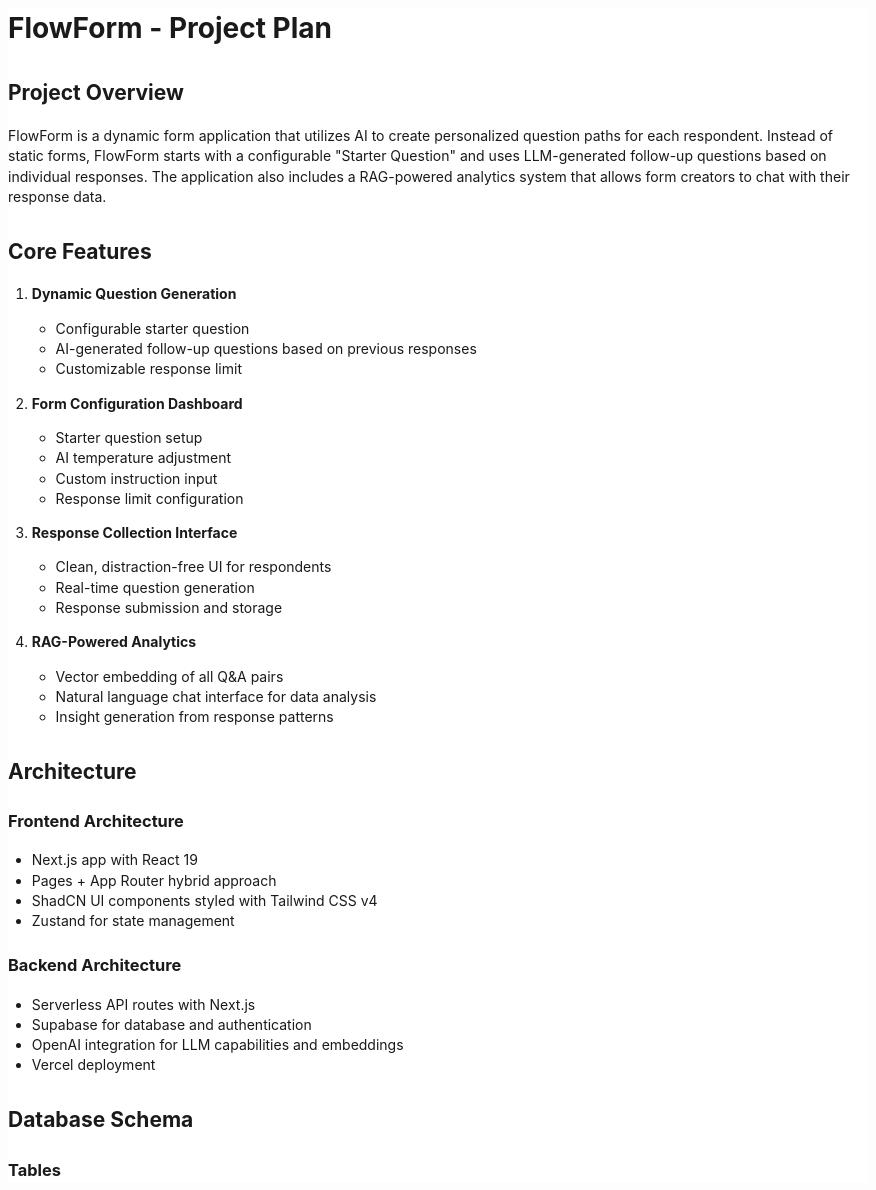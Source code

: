 # FlowForm - Project Plan

## Project Overview

FlowForm is a dynamic form application that utilizes AI to create personalized question paths for each respondent. Instead of static forms, FlowForm starts with a configurable "Starter Question" and uses LLM-generated follow-up questions based on individual responses. The application also includes a RAG-powered analytics system that allows form creators to chat with their response data.

## Core Features

1. **Dynamic Question Generation**
   - Configurable starter question
   - AI-generated follow-up questions based on previous responses
   - Customizable response limit

2. **Form Configuration Dashboard**
   - Starter question setup
   - AI temperature adjustment
   - Custom instruction input
   - Response limit configuration

3. **Response Collection Interface**
   - Clean, distraction-free UI for respondents
   - Real-time question generation
   - Response submission and storage

4. **RAG-Powered Analytics**
   - Vector embedding of all Q&A pairs
   - Natural language chat interface for data analysis
   - Insight generation from response patterns

## Architecture

### Frontend Architecture
- Next.js app with React 19
- Pages + App Router hybrid approach
- ShadCN UI components styled with Tailwind CSS v4
- Zustand for state management

### Backend Architecture
- Serverless API routes with Next.js
- Supabase for database and authentication
- OpenAI integration for LLM capabilities and embeddings
- Vercel deployment

## Database Schema

### Tables
